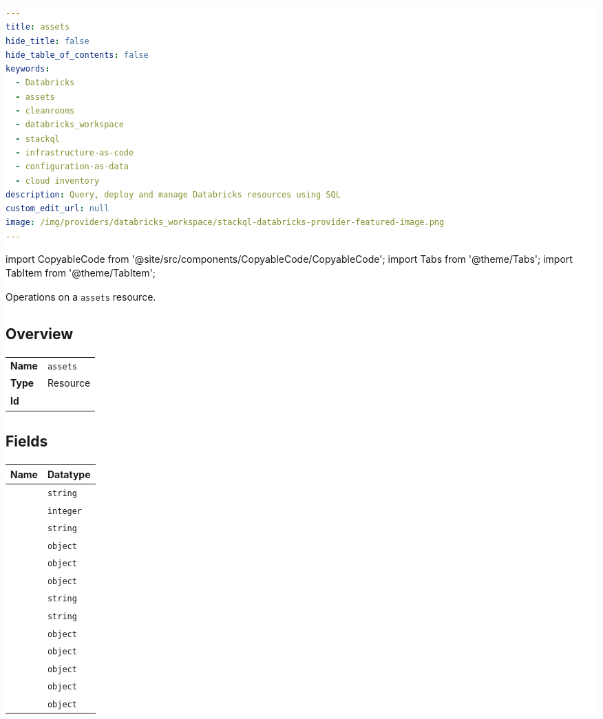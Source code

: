 ```yaml
---
title: assets
hide_title: false
hide_table_of_contents: false
keywords:
  - Databricks
  - assets
  - cleanrooms
  - databricks_workspace
  - stackql
  - infrastructure-as-code
  - configuration-as-data
  - cloud inventory
description: Query, deploy and manage Databricks resources using SQL
custom_edit_url: null
image: /img/providers/databricks_workspace/stackql-databricks-provider-featured-image.png
---
```


import CopyableCode from '@site/src/components/CopyableCode/CopyableCode';
import Tabs from '@theme/Tabs';
import TabItem from '@theme/TabItem';

Operations on a <code>assets</code> resource.  

## Overview
<table><tbody>
<tr><td><b>Name</b></td><td><code>assets</code></td></tr>
<tr><td><b>Type</b></td><td>Resource</td></tr>
<tr><td><b>Id</b></td><td><CopyableCode code="databricks_workspace.cleanrooms.assets" /></td></tr>
</tbody></table>

## Fields
| Name | Datatype |
|:-----|:---------|
| <CopyableCode code="name" /> | `string` |
| <CopyableCode code="added_at" /> | `integer` |
| <CopyableCode code="asset_type" /> | `string` |
| <CopyableCode code="foreign_table" /> | `object` |
| <CopyableCode code="foreign_table_local_details" /> | `object` |
| <CopyableCode code="notebook" /> | `object` |
| <CopyableCode code="owner_collaborator_alias" /> | `string` |
| <CopyableCode code="status" /> | `string` |
| <CopyableCode code="table" /> | `object` |
| <CopyableCode code="table_local_details" /> | `object` |
| <CopyableCode code="view" /> | `object` |
| <CopyableCode code="view_local_details" /> | `object` |
| <CopyableCode code="volume_local_details" /> | `object` |
